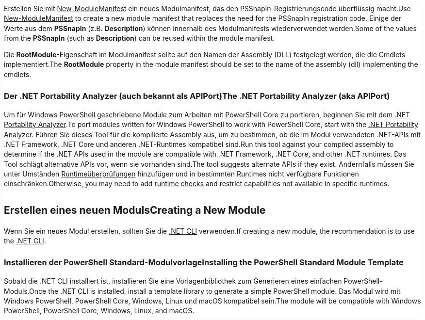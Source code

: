 <span data-ttu-id="2d2e9-115">Erstellen Sie mit [New-ModuleManifest][] ein neues Modulmanifest, das den PSSnapIn-Registrierungscode überflüssig macht.</span><span class="sxs-lookup"><span data-stu-id="2d2e9-115">Use [New-ModuleManifest][] to create a new module manifest that replaces the need for the PSSnapIn registration code.</span></span> <span data-ttu-id="2d2e9-116">Einige der Werte aus dem **PSSnapIn** (z.B. **Description**) können innerhalb des Modulmanifests wiederverwendet werden.</span><span class="sxs-lookup"><span data-stu-id="2d2e9-116">Some of the values from the **PSSnapIn** (such as **Description**) can be reused within the module manifest.</span></span>

<span data-ttu-id="2d2e9-117">Die **RootModule**-Eigenschaft im Modulmanifest sollte auf den Namen der Assembly (DLL) festgelegt werden, die die Cmdlets implementiert.</span><span class="sxs-lookup"><span data-stu-id="2d2e9-117">The **RootModule** property in the module manifest should be set to the name of the assembly (dll) implementing the cmdlets.</span></span>

### <a name="the-net-portability-analyzer-aka-apiport"></a><span data-ttu-id="2d2e9-118">Der .NET Portability Analyzer (auch bekannt als APIPort)</span><span class="sxs-lookup"><span data-stu-id="2d2e9-118">The .NET Portability Analyzer (aka APIPort)</span></span>

<span data-ttu-id="2d2e9-119">Um für Windows PowerShell geschriebene Module zum Arbeiten mit PowerShell Core zu portieren, beginnen Sie mit dem [.NET Portability Analyzer][].</span><span class="sxs-lookup"><span data-stu-id="2d2e9-119">To port modules written for Windows PowerShell to work with PowerShell Core, start with the [.NET Portability Analyzer][].</span></span> <span data-ttu-id="2d2e9-120">Führen Sie dieses Tool für die kompilierte Assembly aus, um zu bestimmen, ob die im Modul verwendeten .NET-APIs mit .NET Framework, .NET Core und anderen .NET-Runtimes kompatibel sind.</span><span class="sxs-lookup"><span data-stu-id="2d2e9-120">Run this tool against your compiled assembly to determine if the .NET APIs used in the module are compatible with .NET Framework, .NET Core, and other .NET runtimes.</span></span> <span data-ttu-id="2d2e9-121">Das Tool schlägt alternative APIs vor, wenn sie vorhanden sind.</span><span class="sxs-lookup"><span data-stu-id="2d2e9-121">The tool suggests alternate APIs if they exist.</span></span> <span data-ttu-id="2d2e9-122">Andernfalls müssen Sie unter Umständen [Runtimeüberprüfungen][] hinzufügen und in bestimmten Runtimes nicht verfügbare Funktionen einschränken.</span><span class="sxs-lookup"><span data-stu-id="2d2e9-122">Otherwise, you may need to add [runtime checks][] and restrict capabilities not available in specific runtimes.</span></span>

## <a name="creating-a-new-module"></a><span data-ttu-id="2d2e9-123">Erstellen eines neuen Moduls</span><span class="sxs-lookup"><span data-stu-id="2d2e9-123">Creating a New Module</span></span>

<span data-ttu-id="2d2e9-124">Wenn Sie ein neues Modul erstellen, sollten Sie die [.NET CLI][] verwenden.</span><span class="sxs-lookup"><span data-stu-id="2d2e9-124">If creating a new module, the recommendation is to use the [.NET CLI][].</span></span>

### <a name="installing-the-powershell-standard-module-template"></a><span data-ttu-id="2d2e9-125">Installieren der PowerShell Standard-Modulvorlage</span><span class="sxs-lookup"><span data-stu-id="2d2e9-125">Installing the PowerShell Standard Module Template</span></span>

<span data-ttu-id="2d2e9-126">Sobald die .NET CLI installiert ist, installieren Sie eine Vorlagenbibliothek zum Generieren eines einfachen PowerShell-Moduls.</span><span class="sxs-lookup"><span data-stu-id="2d2e9-126">Once the .NET CLI is installed, install a template library to generate a simple PowerShell module.</span></span>
<span data-ttu-id="2d2e9-127">Das Modul wird mit Windows PowerShell, PowerShell Core, Windows, Linux und macOS kompatibel sein.</span><span class="sxs-lookup"><span data-stu-id="2d2e9-127">The module will be compatible with Windows PowerShell, PowerShell Core, Windows, Linux, and macOS.</span></span>


[.NET Framework]: /dotnet/framework/
[.NET Core]: /dotnet/core/
[PSSnapIn]: /dotnet/api/system.management.automation.pssnapin
[New-ModuleManifest]: /powershell/module/microsoft.powershell.core/new-modulemanifest
[Runtimeüberprüfungen]: /dotnet/api/system.runtime.interopservices.runtimeinformation.frameworkdescription#System_Runtime_InteropServices_RuntimeInformation_FrameworkDescription
[runtime checks]: /dotnet/api/system.runtime.interopservices.runtimeinformation.frameworkdescription#System_Runtime_InteropServices_RuntimeInformation_FrameworkDescription
[.NET CLI]: /dotnet/core/tools/?tabs=netcore2x
[.NET Standard]: /dotnet/standard/net-standard
[PowerShell Standard]: https://github.com/PowerShell/PowerShellStandard
[PowerShell Standard 5.1]: https://www.nuget.org/packages/PowerShellStandard.Library/5.1.0
[PowerShell Gallery]: https://www.powershellgallery.com
[.NET Portability Analyzer]: https://github.com/Microsoft/dotnet-apiport
[CompatiblePSEditions]: /powershell/gallery/concepts/module-psedition-support